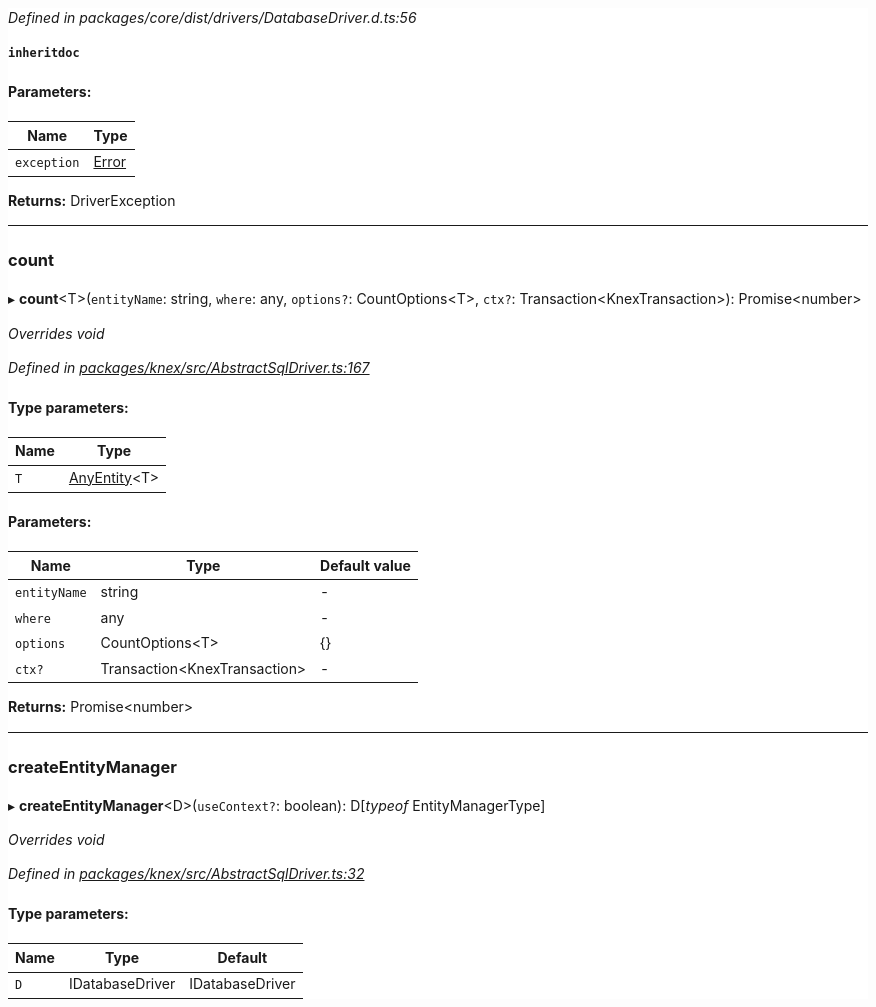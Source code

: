 *Defined in packages/core/dist/drivers/DatabaseDriver.d.ts:56*

**`inheritdoc`** 

#### Parameters:

Name | Type |
------ | ------ |
`exception` | [Error](driverexception.md#error) |

**Returns:** DriverException

___

### count

▸ **count**&#60;T>(`entityName`: string, `where`: any, `options?`: CountOptions&#60;T>, `ctx?`: Transaction&#60;KnexTransaction>): Promise&#60;number>

*Overrides void*

*Defined in [packages/knex/src/AbstractSqlDriver.ts:167](https://github.com/mikro-orm/mikro-orm/blob/18b580bb42/packages/knex/src/AbstractSqlDriver.ts#L167)*

#### Type parameters:

Name | Type |
------ | ------ |
`T` | [AnyEntity](../index.md#anyentity)&#60;T> |

#### Parameters:

Name | Type | Default value |
------ | ------ | ------ |
`entityName` | string | - |
`where` | any | - |
`options` | CountOptions&#60;T> | {} |
`ctx?` | Transaction&#60;KnexTransaction> | - |

**Returns:** Promise&#60;number>

___

### createEntityManager

▸ **createEntityManager**&#60;D>(`useContext?`: boolean): D[*typeof* EntityManagerType]

*Overrides void*

*Defined in [packages/knex/src/AbstractSqlDriver.ts:32](https://github.com/mikro-orm/mikro-orm/blob/18b580bb42/packages/knex/src/AbstractSqlDriver.ts#L32)*

#### Type parameters:

Name | Type | Default |
------ | ------ | ------ |
`D` | IDatabaseDriver | IDatabaseDriver |
